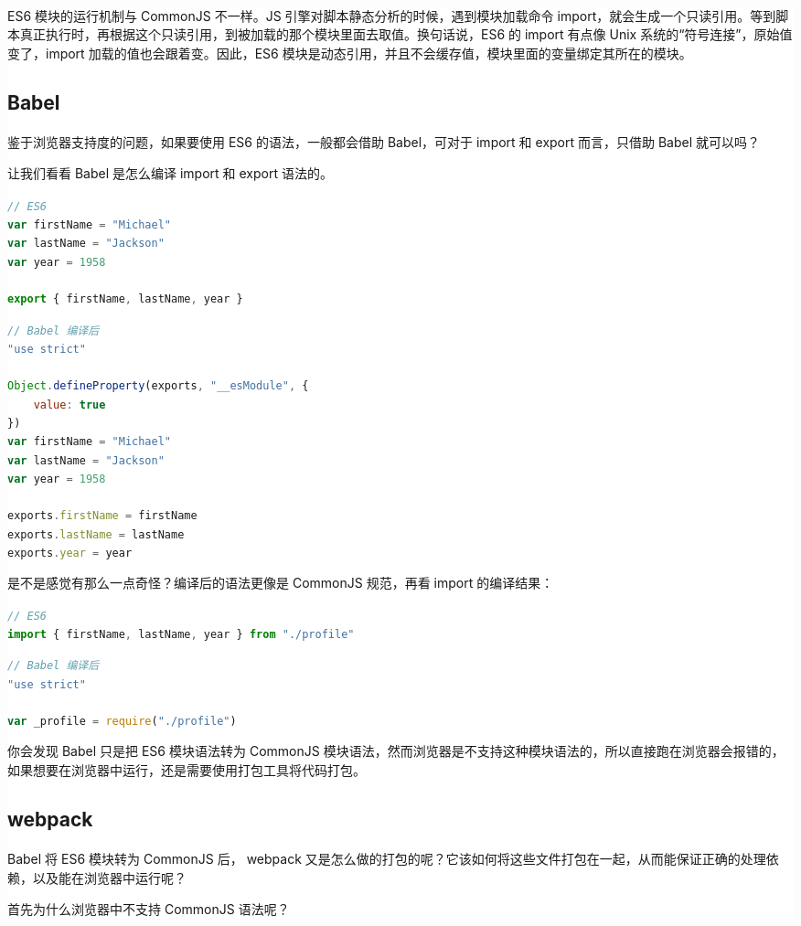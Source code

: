 ES6 模块的运行机制与 CommonJS 不一样。JS 引擎对脚本静态分析的时候，遇到模块加载命令 import，就会生成一个只读引用。等到脚本真正执行时，再根据这个只读引用，到被加载的那个模块里面去取值。换句话说，ES6 的 import 有点像 Unix 系统的“符号连接”，原始值变了，import 加载的值也会跟着变。因此，ES6 模块是动态引用，并且不会缓存值，模块里面的变量绑定其所在的模块。

## Babel

鉴于浏览器支持度的问题，如果要使用 ES6 的语法，一般都会借助 Babel，可对于 import 和 export 而言，只借助 Babel 就可以吗？

让我们看看 Babel 是怎么编译 import 和 export 语法的。

```js
// ES6
var firstName = "Michael"
var lastName = "Jackson"
var year = 1958

export { firstName, lastName, year }
```

```js
// Babel 编译后
"use strict"

Object.defineProperty(exports, "__esModule", {
	value: true
})
var firstName = "Michael"
var lastName = "Jackson"
var year = 1958

exports.firstName = firstName
exports.lastName = lastName
exports.year = year
```

是不是感觉有那么一点奇怪？编译后的语法更像是 CommonJS 规范，再看 import 的编译结果：

```js
// ES6
import { firstName, lastName, year } from "./profile"
```

```js
// Babel 编译后
"use strict"

var _profile = require("./profile")
```

你会发现 Babel 只是把 ES6 模块语法转为 CommonJS 模块语法，然而浏览器是不支持这种模块语法的，所以直接跑在浏览器会报错的，如果想要在浏览器中运行，还是需要使用打包工具将代码打包。

## webpack

Babel 将 ES6 模块转为 CommonJS 后， webpack 又是怎么做的打包的呢？它该如何将这些文件打包在一起，从而能保证正确的处理依赖，以及能在浏览器中运行呢？

首先为什么浏览器中不支持 CommonJS 语法呢？
